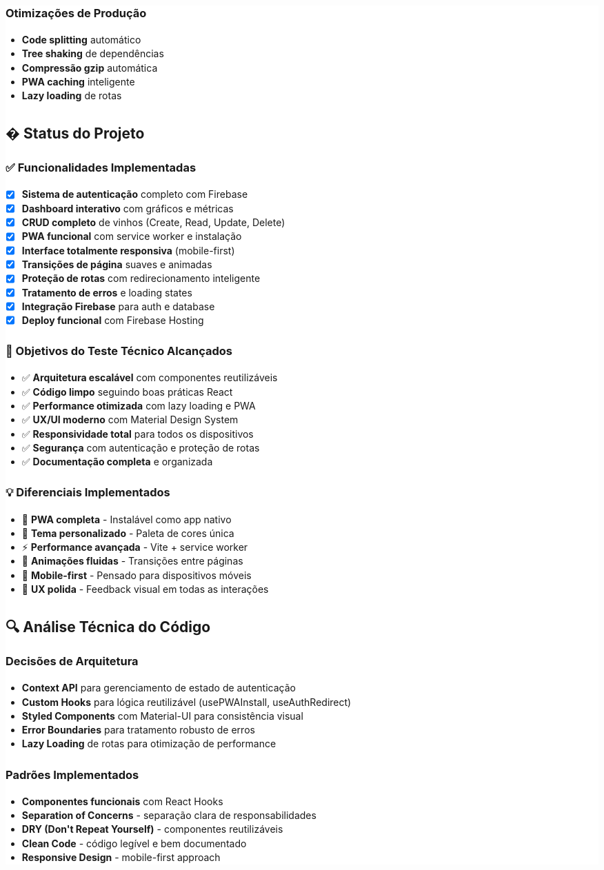 ### Otimizações de Produção
- **Code splitting** automático
- **Tree shaking** de dependências
- **Compressão gzip** automática
- **PWA caching** inteligente
- **Lazy loading** de rotas

## � Status do Projeto

### ✅ Funcionalidades Implementadas
- [x] **Sistema de autenticação** completo com Firebase
- [x] **Dashboard interativo** com gráficos e métricas
- [x] **CRUD completo** de vinhos (Create, Read, Update, Delete)
- [x] **PWA funcional** com service worker e instalação
- [x] **Interface totalmente responsiva** (mobile-first)
- [x] **Transições de página** suaves e animadas
- [x] **Proteção de rotas** com redirecionamento inteligente
- [x] **Tratamento de erros** e loading states
- [x] **Integração Firebase** para auth e database
- [x] **Deploy funcional** com Firebase Hosting

### 🎯 Objetivos do Teste Técnico Alcançados
- ✅ **Arquitetura escalável** com componentes reutilizáveis
- ✅ **Código limpo** seguindo boas práticas React
- ✅ **Performance otimizada** com lazy loading e PWA
- ✅ **UX/UI moderno** com Material Design System
- ✅ **Responsividade total** para todos os dispositivos
- ✅ **Segurança** com autenticação e proteção de rotas
- ✅ **Documentação completa** e organizada

### 💡 Diferenciais Implementados
- 🚀 **PWA completa** - Instalável como app nativo
- 🎨 **Tema personalizado** - Paleta de cores única
- ⚡ **Performance avançada** - Vite + service worker
- 🔄 **Animações fluidas** - Transições entre páginas
- 📱 **Mobile-first** - Pensado para dispositivos móveis
- 🎯 **UX polida** - Feedback visual em todas as interações

## 🔍 Análise Técnica do Código

### Decisões de Arquitetura
- **Context API** para gerenciamento de estado de autenticação
- **Custom Hooks** para lógica reutilizável (usePWAInstall, useAuthRedirect)
- **Styled Components** com Material-UI para consistência visual
- **Error Boundaries** para tratamento robusto de erros
- **Lazy Loading** de rotas para otimização de performance

### Padrões Implementados
- **Componentes funcionais** com React Hooks
- **Separation of Concerns** - separação clara de responsabilidades
- **DRY (Don't Repeat Yourself)** - componentes reutilizáveis
- **Clean Code** - código legível e bem documentado
- **Responsive Design** - mobile-first approach
